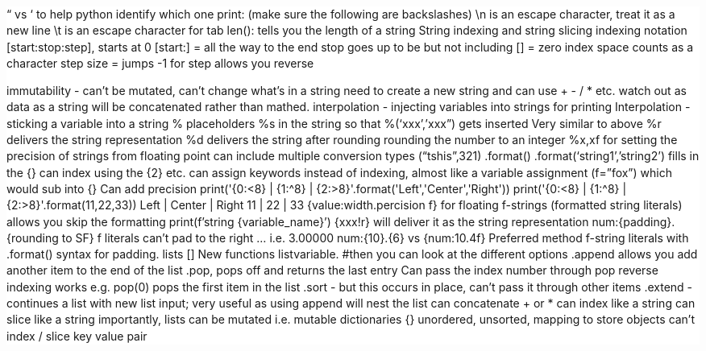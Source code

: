 “ vs ‘ to help python identify which one 
print: (make sure the following are backslashes)
\n is an escape character, treat it as a new line 
\t is an escape character for tab
len(): tells you the length of a string
String indexing and string slicing
indexing notation [start:stop:step], starts at 0
[start:] = all the way to the end
stop goes up to be but not including 
[] = zero index
space counts as a character
step size = jumps
-1 for step allows you reverse 

immutability - can’t be mutated, can’t change what’s in a string 
need to create a new string and can use + - / * etc.
watch out as data as a string will be concatenated rather than mathed.
interpolation - injecting variables into strings for printing
Interpolation - sticking a variable into a string
% placeholders 
%s in the string so that %(‘xxx’,’xxx”) gets inserted
Very similar to above
%r delivers the string representation
%d delivers the string after rounding rounding the number to an integer 
%x,xf for setting the precision of strings from floating point
can include multiple conversion types (“tshis”,321)
.format()
.format(‘string1’,’string2’) fills in the {}
can index using the {2} etc. 
can assign keywords instead of indexing, almost like a variable assignment (f=”fox”) which would sub into {}
Can add precision
print('{0:<8} | {1:^8} | {2:>8}'.format('Left','Center','Right'))
print('{0:<8} | {1:^8} | {2:>8}'.format(11,22,33))
Left     |  Center  |    Right
11       |    22    |       33
{value:width.percision f} for floating
f-strings (formatted string literals)
allows you skip the formatting
print(f’string {variable_name}’)
{xxx!r} will deliver it as the string representation
num:{padding}.{rounding to SF}
f literals can’t pad to the right … i.e. 3.00000
num:{10}.{6} vs {num:10.4f}
Preferred method
f-string literals with .format() syntax for padding. 
lists []
New functions
listvariable. #then you can look at the different options 
.append allows you add another item to the end of the list 
.pop, pops off and returns the last entry
Can pass the index number through pop
reverse indexing works
e.g. pop(0) pops the first item in the list 
.sort - but this occurs in place, can’t pass it through other items 
.extend - continues a list with new list input; very useful as using append will nest the list
can concatenate + or * 
can index like a string 
can slice like a string 
importantly, lists can be mutated i.e. mutable
dictionaries {}
unordered, unsorted, mapping to store objects
can’t index / slice
key value pair 